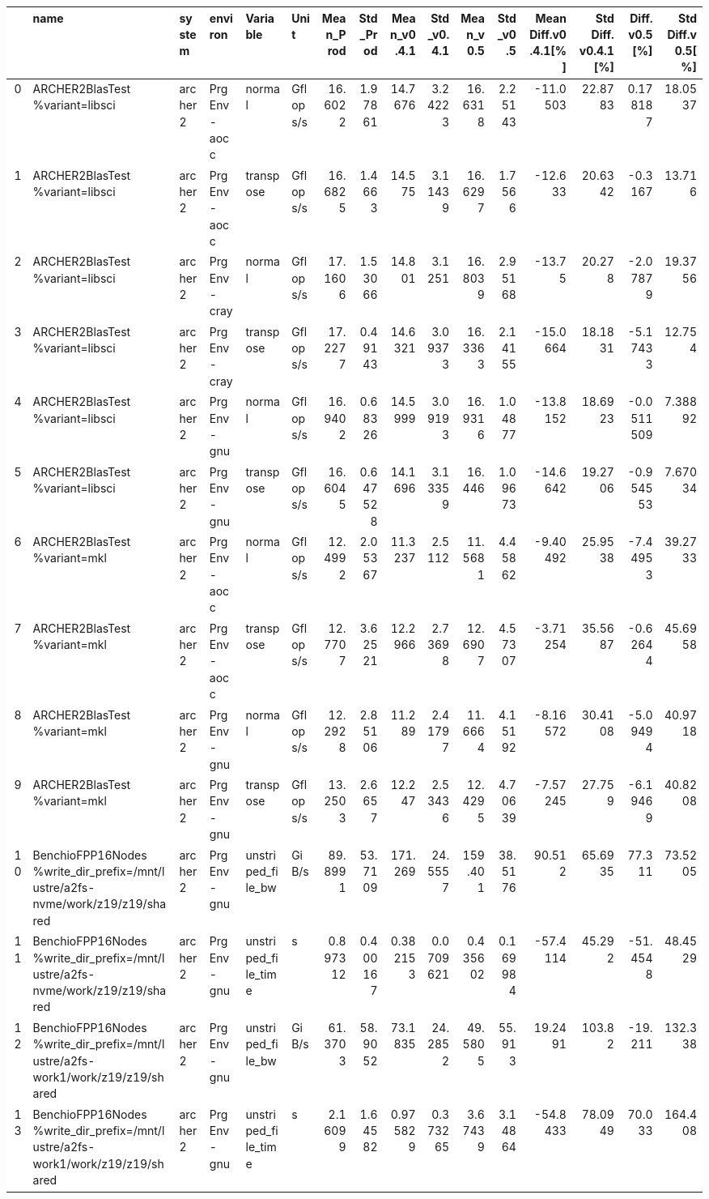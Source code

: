 |     | name                                                                                            | system   | environ     | Variable                | Unit     |        Mean_Prod |      Std_Prod |      Mean_v0.4.1 |    Std_v0.4.1 |        Mean_v0.5 |       Std_v0.5 | Mean Diff.v0.4.1[%] | Std Diff. v0.4.1[%] | Diff.v0.5[%]       |Std Diff.v0.5[%]     |
|----:|:------------------------------------------------------------------------------------------------|:---------|:------------|:------------------------|:---------|-----------------:|--------------:|-----------------:|--------------:|-----------------:|---------------:|--------------------:|--------------------:|--------------------:|--------------------:|
|   0 | ARCHER2BlasTest %variant=libsci                                                                 | archer2  | PrgEnv-aocc | normal                  | Gflops/s |     16.6022      |    1.97861    |     14.7676      |   3.24223     |     16.6318      |    2.25143     |        -11.0503     |         22.8783     |          0.178187   |         18.0537     |
|   1 | ARCHER2BlasTest %variant=libsci                                                                 | archer2  | PrgEnv-aocc | transpose               | Gflops/s |     16.6825      |    1.4663     |     14.575       |   3.11439     |     16.6297      |    1.7566      |        -12.633      |         20.6342     |         -0.3167     |         13.716      |
|   2 | ARCHER2BlasTest %variant=libsci                                                                 | archer2  | PrgEnv-cray | normal                  | Gflops/s |     17.1606      |    1.53066    |     14.801       |   3.1251      |     16.8039      |    2.95168     |        -13.75       |         20.278      |         -2.07879    |         19.3756     |
|   3 | ARCHER2BlasTest %variant=libsci                                                                 | archer2  | PrgEnv-cray | transpose               | Gflops/s |     17.2277      |    0.49143    |     14.6321      |   3.09373     |     16.3363      |    2.14155     |        -15.0664     |         18.1831     |         -5.17433    |         12.754      |
|   4 | ARCHER2BlasTest %variant=libsci                                                                 | archer2  | PrgEnv-gnu  | normal                  | Gflops/s |     16.9402      |    0.68326    |     14.5999      |   3.09193     |     16.9316      |    1.04877     |        -13.8152     |         18.6923     |         -0.0511509  |          7.38892    |
|   5 | ARCHER2BlasTest %variant=libsci                                                                 | archer2  | PrgEnv-gnu  | transpose               | Gflops/s |     16.6045      |    0.647528   |     14.1696      |   3.13359     |     16.446       |    1.09673     |        -14.6642     |         19.2706     |         -0.954553   |          7.67034    |
|   6 | ARCHER2BlasTest %variant=mkl                                                                    | archer2  | PrgEnv-aocc | normal                  | Gflops/s |     12.4992      |    2.05367    |     11.3237      |   2.5112      |     11.5681      |    4.45862     |         -9.40492    |         25.9538     |         -7.44953    |         39.2733     |
|   7 | ARCHER2BlasTest %variant=mkl                                                                    | archer2  | PrgEnv-aocc | transpose               | Gflops/s |     12.7707      |    3.62521    |     12.2966      |   2.73698     |     12.6907      |    4.57307     |         -3.71254    |         35.5687     |         -0.62644    |         45.6958     |
|   8 | ARCHER2BlasTest %variant=mkl                                                                    | archer2  | PrgEnv-gnu  | normal                  | Gflops/s |     12.2928      |    2.85106    |     11.289       |   2.41797     |     11.6664      |    4.15192     |         -8.16572    |         30.4108     |         -5.09494    |         40.9718     |
|   9 | ARCHER2BlasTest %variant=mkl                                                                    | archer2  | PrgEnv-gnu  | transpose               | Gflops/s |     13.2503      |    2.6657     |     12.247       |   2.53436     |     12.4295      |    4.70639     |         -7.57245    |         27.759      |         -6.19469    |         40.8208     |
|  10 | BenchioFPP16Nodes %write_dir_prefix=/mnt/lustre/a2fs-nvme/work/z19/z19/shared                   | archer2  | PrgEnv-gnu  | unstriped_file_bw       | GiB/s    |     89.8991      |   53.7109     |    171.269       |  24.5557      |    159.401       |   38.5176      |         90.512      |         65.6935     |         77.311      |         73.5205     |
|  11 | BenchioFPP16Nodes %write_dir_prefix=/mnt/lustre/a2fs-nvme/work/z19/z19/shared                   | archer2  | PrgEnv-gnu  | unstriped_file_time     | s        |      0.897312    |    0.400167   |      0.382153    |   0.0709621   |      0.435602    |    0.169984    |        -57.4114     |         45.292      |        -51.4548     |         48.4529     |
|  12 | BenchioFPP16Nodes %write_dir_prefix=/mnt/lustre/a2fs-work1/work/z19/z19/shared                  | archer2  | PrgEnv-gnu  | unstriped_file_bw       | GiB/s    |     61.3703      |   58.9052     |     73.1835      |  24.2852      |     49.5805      |   55.913       |         19.2491     |        103.82       |        -19.211      |        132.338      |
|  13 | BenchioFPP16Nodes %write_dir_prefix=/mnt/lustre/a2fs-work1/work/z19/z19/shared                  | archer2  | PrgEnv-gnu  | unstriped_file_time     | s        |      2.16099     |    1.64582    |      0.975829    |   0.373265    |      3.67439     |    3.14864     |        -54.8433     |         78.0949     |         70.033      |        164.408      |